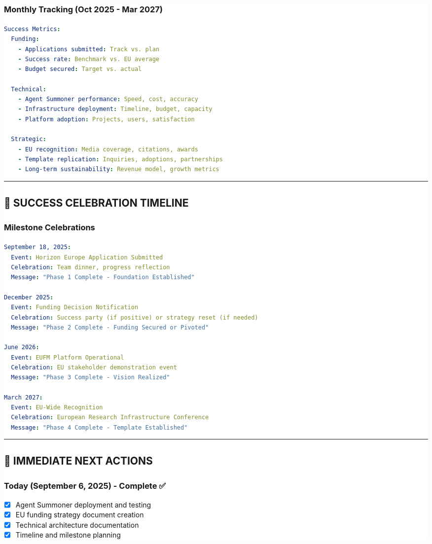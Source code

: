 ### **Monthly Tracking (Oct 2025 - Mar 2027)**
```yaml
Success Metrics:
  Funding:
    - Applications submitted: Track vs. plan
    - Success rate: Benchmark vs. EU average
    - Budget secured: Target vs. actual
  
  Technical:
    - Agent Summoner performance: Speed, cost, accuracy
    - Infrastructure deployment: Timeline, budget, capacity
    - Platform adoption: Projects, users, satisfaction
  
  Strategic:
    - EU recognition: Media coverage, citations, awards
    - Template replication: Inquiries, adoptions, partnerships
    - Long-term sustainability: Revenue model, growth metrics
```

---

## 🎉 SUCCESS CELEBRATION TIMELINE

### **Milestone Celebrations**
```yaml
September 18, 2025:
  Event: Horizon Europe Application Submitted
  Celebration: Team dinner, progress reflection
  Message: "Phase 1 Complete - Foundation Established"

December 2025:
  Event: Funding Decision Notification
  Celebration: Success party (if positive) or strategy reset (if needed)
  Message: "Phase 2 Complete - Funding Secured or Pivoted"

June 2026:
  Event: EUFM Platform Operational
  Celebration: EU stakeholder demonstration event
  Message: "Phase 3 Complete - Vision Realized"

March 2027:
  Event: EU-Wide Recognition
  Celebration: European Research Infrastructure Conference
  Message: "Phase 4 Complete - Template Established"
```

---

## 🎯 IMMEDIATE NEXT ACTIONS

### **Today (September 6, 2025) - Complete ✅**
- [x] Agent Summoner deployment and testing
- [x] EU funding strategy document creation
- [x] Technical architecture documentation
- [x] Timeline and milestone planning
